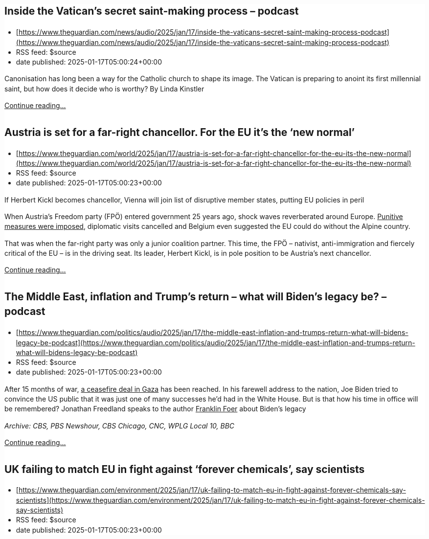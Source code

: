 ## Inside the Vatican’s secret saint-making process – podcast
 - [https://www.theguardian.com/news/audio/2025/jan/17/inside-the-vaticans-secret-saint-making-process-podcast](https://www.theguardian.com/news/audio/2025/jan/17/inside-the-vaticans-secret-saint-making-process-podcast)
 - RSS feed: $source
 - date published: 2025-01-17T05:00:24+00:00

<p>Canonisation has long been a way for the Catholic church to shape its image. The Vatican is preparing to anoint its first millennial saint, but how does it decide who is worthy? By Linda Kinstler</p> <a href="https://www.theguardian.com/news/audio/2025/jan/17/inside-the-vaticans-secret-saint-making-process-podcast">Continue reading...</a>

## Austria is set for a far-right chancellor. For the EU it’s the ‘new normal’
 - [https://www.theguardian.com/world/2025/jan/17/austria-is-set-for-a-far-right-chancellor-for-the-eu-its-the-new-normal](https://www.theguardian.com/world/2025/jan/17/austria-is-set-for-a-far-right-chancellor-for-the-eu-its-the-new-normal)
 - RSS feed: $source
 - date published: 2025-01-17T05:00:23+00:00

<p>If Herbert Kickl becomes chancellor, Vienna will join list of disruptive member states, putting EU policies in peril</p><p>When Austria’s Freedom party (FPÖ) entered government 25 years ago, shock waves reverberated around Europe. <a href="https://www.theguardian.com/world/2000/feb/04/austria.ianblack">Punitive measures were imposed</a>, diplomatic visits cancelled and Belgium even suggested the EU could do without the Alpine country.</p><p>That was when the far-right party was only a junior coalition partner. This time, the FPÖ – nativist, anti-immigration and fiercely critical of the EU – is in the driving seat. Its leader, Herbert Kickl, is in pole position to be Austria’s next chancellor.</p> <a href="https://www.theguardian.com/world/2025/jan/17/austria-is-set-for-a-far-right-chancellor-for-the-eu-its-the-new-normal">Continue reading...</a>

## The Middle East, inflation and Trump’s return – what will Biden’s legacy be? – podcast
 - [https://www.theguardian.com/politics/audio/2025/jan/17/the-middle-east-inflation-and-trumps-return-what-will-bidens-legacy-be-podcast](https://www.theguardian.com/politics/audio/2025/jan/17/the-middle-east-inflation-and-trumps-return-what-will-bidens-legacy-be-podcast)
 - RSS feed: $source
 - date published: 2025-01-17T05:00:23+00:00

<p>After 15 months of war, <a href="https://www.theguardian.com/world/2025/jan/16/israel-hamas-gaza-ceasefire">a ceasefire deal in Gaza</a> has been reached. In his farewell address to the nation, Joe Biden tried to convince the US public that it was just one of many successes he’d had in the White House. But is that how his time in office will be remembered? Jonathan Freedland speaks to the author <a href="https://bookshop.org/p/books/untitled-1146-anonymous/20013749?ean=9781101981146">Franklin Foer</a> about Biden’s legacy</p><p><em>Archive: CBS, PBS Newshour, CBS Chicago, CNC, WPLG Local 10, BBC</em></p> <a href="https://www.theguardian.com/politics/audio/2025/jan/17/the-middle-east-inflation-and-trumps-return-what-will-bidens-legacy-be-podcast">Continue reading...</a>

## UK failing to match EU in fight against ‘forever chemicals’, say scientists
 - [https://www.theguardian.com/environment/2025/jan/17/uk-failing-to-match-eu-in-fight-against-forever-chemicals-say-scientists](https://www.theguardian.com/environment/2025/jan/17/uk-failing-to-match-eu-in-fight-against-forever-chemicals-say-scientists)
 - RSS feed: $source
 - date published: 2025-01-17T05:00:23+00:00
